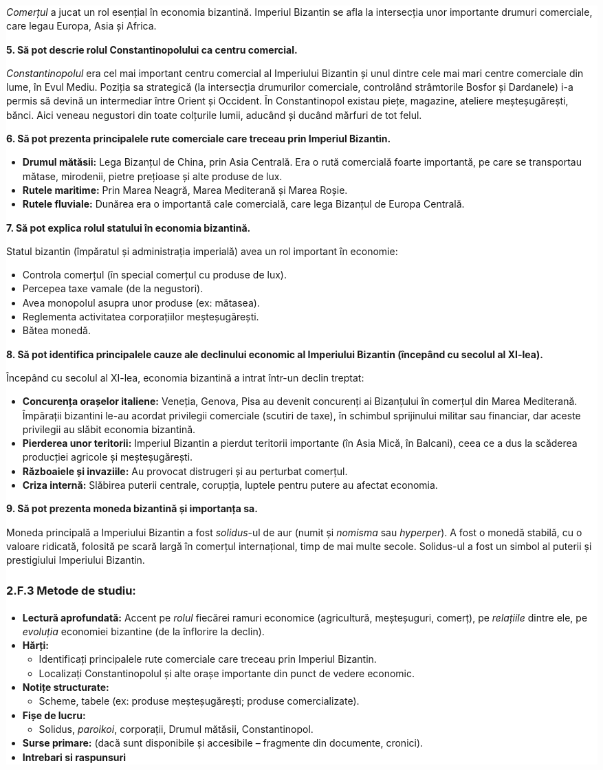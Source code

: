 *Comerțul* a jucat un rol esențial în economia bizantină. Imperiul Bizantin se afla la intersecția unor importante drumuri comerciale, care legau Europa, Asia și Africa.

**5. Să pot descrie rolul Constantinopolului ca centru comercial.**

*Constantinopolul* era cel mai important centru comercial al Imperiului Bizantin și unul dintre cele mai mari centre comerciale din lume, în Evul Mediu. Poziția sa strategică (la intersecția drumurilor comerciale, controlând strâmtorile Bosfor și Dardanele) i-a permis să devină un intermediar între Orient și Occident. În Constantinopol existau piețe, magazine, ateliere meșteșugărești, bănci. Aici veneau negustori din toate colțurile lumii, aducând și ducând mărfuri de tot felul.

**6. Să pot prezenta principalele rute comerciale care treceau prin Imperiul Bizantin.**

*   **Drumul mătăsii:** Lega Bizanțul de China, prin Asia Centrală. Era o rută comercială foarte importantă, pe care se transportau mătase, mirodenii, pietre prețioase și alte produse de lux.
*   **Rutele maritime:** Prin Marea Neagră, Marea Mediterană și Marea Roșie.
*   **Rutele fluviale:** Dunărea era o importantă cale comercială, care lega Bizanțul de Europa Centrală.

**7. Să pot explica rolul statului în economia bizantină.**

Statul bizantin (împăratul și administrația imperială) avea un rol important în economie:

*   Controla comerțul (în special comerțul cu produse de lux).
*   Percepea taxe vamale (de la negustori).
*   Avea monopolul asupra unor produse (ex: mătasea).
*   Reglementa activitatea corporațiilor meșteșugărești.
*   Bătea monedă.

**8. Să pot identifica principalele cauze ale declinului economic al Imperiului Bizantin (începând cu secolul al XI-lea).**

Începând cu secolul al XI-lea, economia bizantină a intrat într-un declin treptat:

*   **Concurența orașelor italiene:** Veneția, Genova, Pisa au devenit concurenți ai Bizanțului în comerțul din Marea Mediterană. Împărații bizantini le-au acordat privilegii comerciale (scutiri de taxe), în schimbul sprijinului militar sau financiar, dar aceste privilegii au slăbit economia bizantină.
*   **Pierderea unor teritorii:** Imperiul Bizantin a pierdut teritorii importante (în Asia Mică, în Balcani), ceea ce a dus la scăderea producției agricole și meșteșugărești.
*   **Războaiele și invaziile:** Au provocat distrugeri și au perturbat comerțul.
*   **Criza internă:** Slăbirea puterii centrale, corupția, luptele pentru putere au afectat economia.

**9. Să pot prezenta moneda bizantină și importanța sa.**

Moneda principală a Imperiului Bizantin a fost *solidus*-ul de aur (numit și *nomisma* sau *hyperper*). A fost o monedă stabilă, cu o valoare ridicată, folosită pe scară largă în comerțul internațional, timp de mai multe secole. Solidus-ul a fost un simbol al puterii și prestigiului Imperiului Bizantin.

### 2.F.3 Metode de studiu:

*   **Lectură aprofundată:** Accent pe *rolul* fiecărei ramuri economice (agricultură, meșteșuguri, comerț), pe *relațiile* dintre ele, pe *evoluția* economiei bizantine (de la înflorire la declin).
*   **Hărți:**
    *   Identificați principalele rute comerciale care treceau prin Imperiul Bizantin.
    *   Localizați Constantinopolul și alte orașe importante din punct de vedere economic.
*   **Notițe structurate:**
    *   Scheme, tabele (ex: produse meșteșugărești; produse comercializate).
*   **Fișe de lucru:**
    *   Solidus, *paroikoi*, corporații, Drumul mătăsii, Constantinopol.
*   **Surse primare:** (dacă sunt disponibile și accesibile – fragmente din documente, cronici).
* **Intrebari si raspunsuri**

